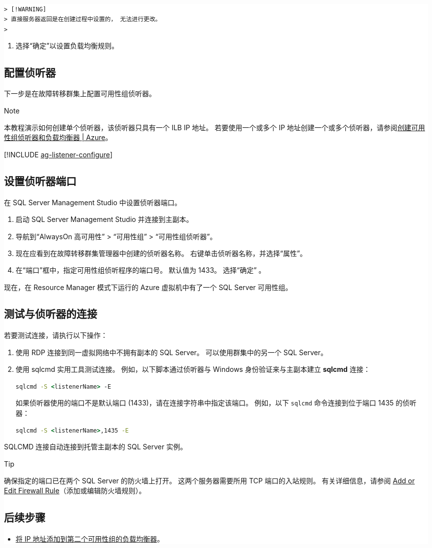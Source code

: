     > [!WARNING]
    > 直接服务器返回是在创建过程中设置的， 无法进行更改。
    >

1. 选择“确定”以设置负载均衡规则。

## <a name="configure-the-listener"></a><a name="configure-listener"></a>配置侦听器

下一步是在故障转移群集上配置可用性组侦听器。

> [!NOTE]
> 本教程演示如何创建单个侦听器，该侦听器只具有一个 ILB IP 地址。 若要使用一个或多个 IP 地址创建一个或多个侦听器，请参阅[创建可用性组侦听器和负载均衡器 | Azure](availability-group-listener-powershell-configure.md?toc=%2fvirtual-machines%2fwindows%2ftoc.json)。
>

[!INCLUDE [ag-listener-configure](../../../../includes/virtual-machines-ag-listener-configure.md)]

## <a name="set-listener-port"></a>设置侦听器端口

在 SQL Server Management Studio 中设置侦听器端口。

1. 启动 SQL Server Management Studio 并连接到主副本。

1. 导航到“AlwaysOn 高可用性” > “可用性组” > “可用性组侦听器”。  

1. 现在应看到在故障转移群集管理器中创建的侦听器名称。 右键单击侦听器名称，并选择“属性”。

1. 在“端口”框中，指定可用性组侦听程序的端口号。 默认值为 1433。 选择“确定” 。

现在，在 Resource Manager 模式下运行的 Azure 虚拟机中有了一个 SQL Server 可用性组。

## <a name="test-connection-to-listener"></a>测试与侦听器的连接

若要测试连接，请执行以下操作：

1. 使用 RDP 连接到同一虚拟网络中不拥有副本的 SQL Server。 可以使用群集中的另一个 SQL Server。

1. 使用 sqlcmd 实用工具测试连接。 例如，以下脚本通过侦听器与 Windows 身份验证来与主副本建立 **sqlcmd** 连接：

    ```cmd
    sqlcmd -S <listenerName> -E
    ```

    如果侦听器使用的端口不是默认端口 (1433)，请在连接字符串中指定该端口。 例如，以下 `sqlcmd` 命令连接到位于端口 1435 的侦听器：

    ```cmd
    sqlcmd -S <listenerName>,1435 -E
    ```

SQLCMD 连接自动连接到托管主副本的 SQL Server 实例。

> [!TIP]
> 确保指定的端口已在两个 SQL Server 的防火墙上打开。 这两个服务器需要所用 TCP 端口的入站规则。 有关详细信息，请参阅 [Add or Edit Firewall Rule](https://technet.microsoft.com/library/cc753558.aspx)（添加或编辑防火墙规则）。
>

## <a name="next-steps"></a>后续步骤

- [将 IP 地址添加到第二个可用性组的负载均衡器](availability-group-listener-powershell-configure.md#Add-IP)。


